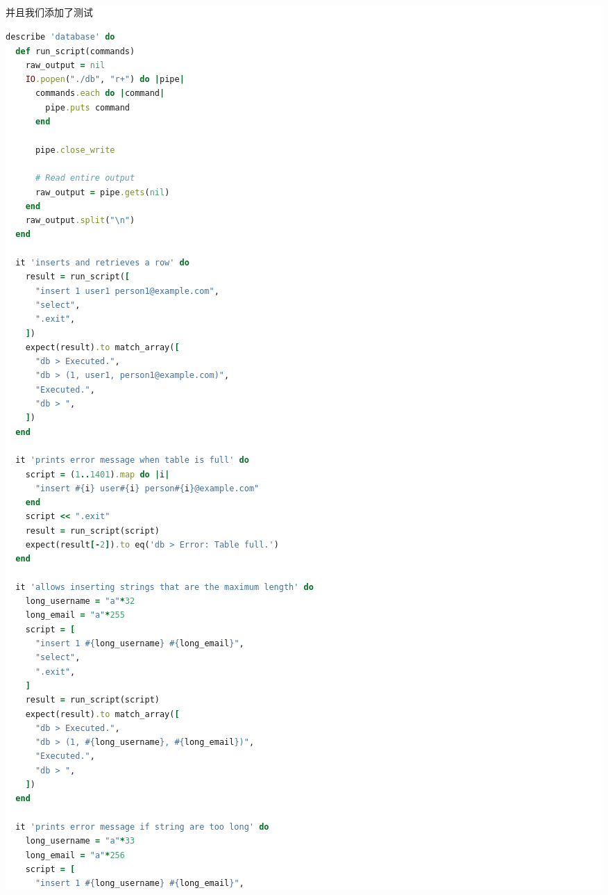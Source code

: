 并且我们添加了测试

```ruby
describe 'database' do
  def run_script(commands)
    raw_output = nil
    IO.popen("./db", "r+") do |pipe|
      commands.each do |command|
        pipe.puts command
      end

      pipe.close_write

      # Read entire output
      raw_output = pipe.gets(nil)
    end
    raw_output.split("\n")
  end

  it 'inserts and retrieves a row' do
    result = run_script([
      "insert 1 user1 person1@example.com",
      "select",
      ".exit",
    ])
    expect(result).to match_array([
      "db > Executed.",
      "db > (1, user1, person1@example.com)",
      "Executed.",
      "db > ",
    ])
  end

  it 'prints error message when table is full' do
    script = (1..1401).map do |i|
      "insert #{i} user#{i} person#{i}@example.com"
    end
    script << ".exit"
    result = run_script(script)
    expect(result[-2]).to eq('db > Error: Table full.')
  end

  it 'allows inserting strings that are the maximum length' do
    long_username = "a"*32
    long_email = "a"*255
    script = [
      "insert 1 #{long_username} #{long_email}",
      "select",
      ".exit",
    ]
    result = run_script(script)
    expect(result).to match_array([
      "db > Executed.",
      "db > (1, #{long_username}, #{long_email})",
      "Executed.",
      "db > ",
    ])
  end

  it 'prints error message if string are too long' do
    long_username = "a"*33
    long_email = "a"*256
    script = [
      "insert 1 #{long_username} #{long_email}",
```